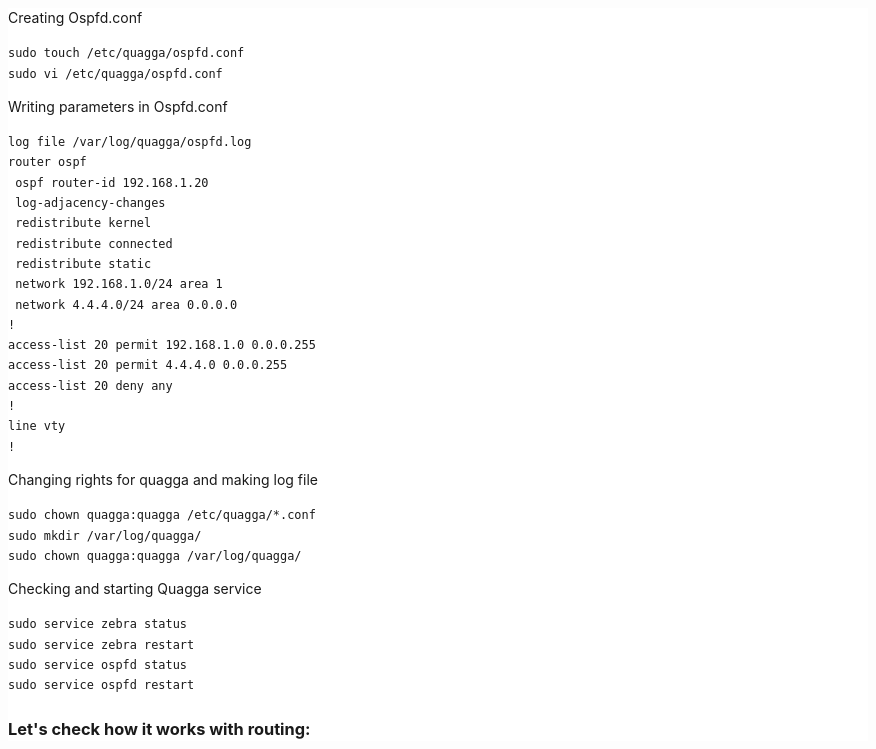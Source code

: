 Creating Ospfd.conf
```
sudo touch /etc/quagga/ospfd.conf
sudo vi /etc/quagga/ospfd.conf
```

Writing parameters in Ospfd.conf
```
log file /var/log/quagga/ospfd.log
router ospf
 ospf router-id 192.168.1.20
 log-adjacency-changes
 redistribute kernel
 redistribute connected
 redistribute static
 network 192.168.1.0/24 area 1
 network 4.4.4.0/24 area 0.0.0.0
!
access-list 20 permit 192.168.1.0 0.0.0.255
access-list 20 permit 4.4.4.0 0.0.0.255
access-list 20 deny any
!
line vty
!
```

Changing rights for quagga and making log file
```
sudo chown quagga:quagga /etc/quagga/*.conf
sudo mkdir /var/log/quagga/
sudo chown quagga:quagga /var/log/quagga/
```

Checking  and starting Quagga service
```
sudo service zebra status
sudo service zebra restart
sudo service ospfd status
sudo service ospfd restart
```


### Let's check how it works with routing:


